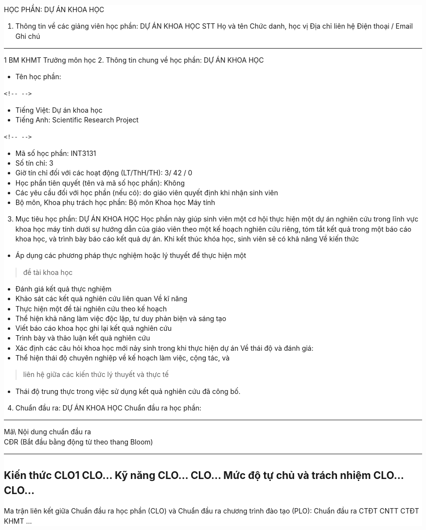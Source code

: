 HỌC PHẦN: DỰ ÁN KHOA HỌC
1. Thông tin về các giảng viên học phần: DỰ ÁN KHOA HỌC
STT   Họ và tên   Chức danh, học vị   Địa chỉ liên hệ   Điện thoại / Email   Ghi chú
--------- --------------- ----------------------- --------------------- ------------------------ ----------------
1                                                 BM KHMT                                        Trưởng môn học
2. Thông tin chung về học phần: DỰ ÁN KHOA HỌC
-   Tên học phần:
```{=html}
<!-- -->
```
-   Tiếng Việt: Dự án khoa học
-   Tiếng Anh: Scientific Research Project
```{=html}
<!-- -->
```
-   Mã số học phần: INT3131
-   Số tín chỉ: 3
-   Giờ tín chỉ đối với các hoạt động (LT/ThH/TH): 3/ 42 / 0
-   Học phần tiên quyết (tên và mã số học phần): Không
-   Các yêu cầu đối với học phần (nếu có): do giáo viên quyết định khi
nhận sinh viên
-   Bộ môn, Khoa phụ trách học phần: Bộ môn Khoa học Máy tính
3. Mục tiêu học phần: DỰ ÁN KHOA HỌC
Học phần này giúp sinh viên một cơ hội thực hiện một dự án nghiên cứu
trong lĩnh vực khoa học máy tính dưới sự hướng dẫn của giáo viên theo
một kế hoạch nghiên cứu riêng, tóm tắt kết quả trong một báo cáo khoa
học, và trình bày báo cáo kết quả dự án.
Khi kết thúc khóa học, sinh viên sẽ có khả năng
Về kiến thức
-   Áp dụng các phương pháp thực nghiệm hoặc lý thuyết để thực hiện một
> đề tài khoa học
-   Đánh giá kết quả thực nghiệm
-   Khảo sát các kết quả nghiên cứu liên quan
Về kĩ năng
-   Thực hiện một đề tài nghiên cứu theo kế hoạch
-   Thể hiện khả năng làm việc độc lập, tư duy phản biện và sáng tạo
-   Viết báo cáo khoa học ghi lại kết quả nghiên cứu
-   Trình bày và thảo luận kết quả nghiên cứu
-   Xác định các câu hỏi khoa học mới nảy sinh trong khi thực hiện dự án
Về thái độ và đánh giá:
-   Thể hiện thái độ chuyên nghiệp về kế hoạch làm việc, cộng tác, và
> liên hệ giữa các kiến thức lý thuyết và thực tế
-   Thái độ trung thực trong việc sử dụng kết quả nghiên cứu đã công bố.
4. Chuẩn đầu ra: DỰ ÁN KHOA HỌC
Chuẩn đầu ra học phần:
--------------------------------------------------------------------------------
Mã\                              Nội dung chuẩn đầu ra\
CĐR                              (Bắt đầu bằng động từ theo thang Bloom)
---------------------------------- ---------------------------------------------
Kiến thức
CLO1
CLO...
Kỹ năng
CLO...
CLO...
Mức độ tự chủ và trách nhiệm
CLO...
CLO...
--------------------------------------------------------------------------------
Ma trận liên kết giữa Chuẩn đầu ra học phần (CLO) và Chuẩn đầu ra
chương trình đào tạo (PLO):
Chuẩn đầu ra   CTĐT CNTT   CTĐT KHMT   ...